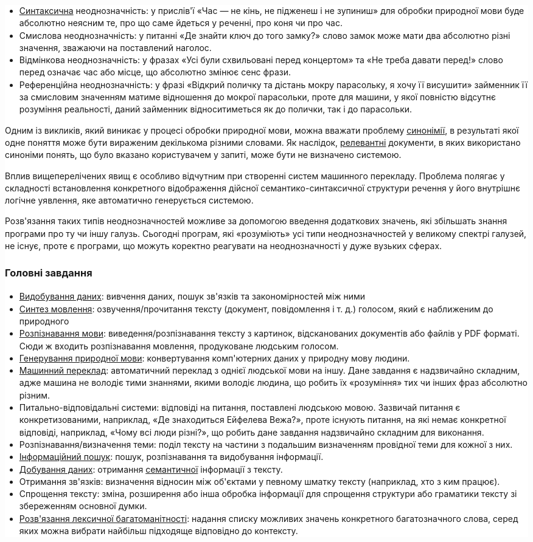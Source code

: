 * [Синтаксична](https://uk.wikipedia.org/wiki/%D0%A1%D0%B8%D0%BD%D1%82%D0%B0%D0%BA%D1%81%D0%B8%D1%81) неоднозначність: у прислів'ї «Час — не кінь, не підженеш і не зупиниш» для обробки природної мови буде абсолютно неясним те, про що саме йдеться у реченні, про коня чи про час.
* Смислова неоднозначність: у питанні «Де знайти ключ до того замку?» слово замок може мати два абсолютно різні значення, зважаючи на поставлений наголос.
* Відмінкова неоднозначність: у фразах «Усі були схвильовані перед концертом» та «Не треба давати перед!» слово перед означає час або місце, що абсолютно змінює сенс фрази.
* Референційна неоднозначність: у фразі «Відкрий поличку та дістань мокру парасольку, я хочу її висушити» займенник її за смисловим значенням матиме відношення до мокрої парасольки, проте для машини, у якої повністю відсутнє розуміння реальності, даний займенник відноситиметься як до полички, так і до парасольки.

Одним із викликів, який виникає у процесі обробки природної мови, можна вважати проблему [синонімії](https://uk.wikipedia.org/wiki/%D0%A1%D0%B8%D0%BD%D0%BE%D0%BD%D1%96%D0%BC), в результаті якої одне поняття може бути вираженим декількома різними словами. Як наслідок, [релевантні](https://uk.wikipedia.org/wiki/%D0%A0%D0%B5%D0%BB%D0%B5%D0%B2%D0%B0%D0%BD%D1%82%D0%BD%D1%96%D1%81%D1%82%D1%8C) документи, в яких використано синоніми понять, що було вказано користувачем у запиті, може бути не визначено системою.

Вплив вищеперелічених явищ є особливо відчутним при створенні систем машинного перекладу. Проблема полягає у складності встановлення конкретного відображення дійсної семантико-синтаксичної структури речення у його внутрішнє логічне уявлення, яке автоматично генерується системою.

Розв'язання таких типів неоднозначностей можливе за допомогою введення додаткових значень, які збільшать знання програми про ту чи іншу галузь. Сьогодні програм, які «розуміють» усі типи неоднозначностей у великому спектрі галузей, не існує, проте є програми, що можуть коректно реагувати на неоднозначності у дуже вузьких сферах.
### Головні завдання<a name="4.2"></a>
* [Видобування даних](https://uk.wikipedia.org/wiki/%D0%94%D0%BE%D0%B1%D1%83%D0%B2%D0%B0%D0%BD%D0%BD%D1%8F_%D0%B4%D0%B0%D0%BD%D0%B8%D1%85): вивчення даних, пошук зв'язків та закономірностей між ними
* [Синтез мовлення](https://uk.wikipedia.org/wiki/%D0%A1%D0%B8%D0%BD%D1%82%D0%B5%D0%B7_%D0%BC%D0%BE%D0%B2%D0%BB%D0%B5%D0%BD%D0%BD%D1%8F): озвучення/прочитання тексту (документ, повідомлення і т. д.) голосом, який є наближеним до природного
* [Розпізнавання мови](https://uk.wikipedia.org/wiki/%D0%A0%D0%BE%D0%B7%D0%BF%D1%96%D0%B7%D0%BD%D0%B0%D0%B2%D0%B0%D0%BD%D0%BD%D1%8F_%D0%BC%D0%BE%D0%B2%D0%BB%D0%B5%D0%BD%D0%BD%D1%8F): виведення/розпізнавання тексту з картинок, відсканованих документів або файлів у PDF форматі. Сюди ж входить розпізнавання мовлення, продуковане людським голосом.
* [Генерування природної мови](https://uk.wikipedia.org/wiki/%D0%93%D0%B5%D0%BD%D0%B5%D1%80%D1%83%D0%B2%D0%B0%D0%BD%D0%BD%D1%8F_%D0%BF%D1%80%D0%B8%D1%80%D0%BE%D0%B4%D0%BD%D0%BE%D1%97_%D0%BC%D0%BE%D0%B2%D0%B8): конвертування комп'ютерних даних у природну мову людини.
* [Машинний переклад](https://uk.wikipedia.org/wiki/%D0%9C%D0%B0%D1%88%D0%B8%D0%BD%D0%BD%D0%B8%D0%B9_%D0%BF%D0%B5%D1%80%D0%B5%D0%BA%D0%BB%D0%B0%D0%B4): автоматичний переклад з однієї людської мови на іншу. Дане завдання є надзвичайно складним, адже машина не володіє тими знаннями, якими володіє людина, що робить їх «розуміння» тих чи інших фраз абсолютно різним.
* Питально-відповідальні системи: відповіді на питання, поставлені людською мовою. Зазвичай питання є конкретизованими, наприклад, «Де знаходиться Ейфелева Вежа?», проте існують питання, на які немає конкретної відповіді, наприклад, «Чому всі люди різні?», що робить дане завдання надзвичайно складним для виконання.
* Розпізнавання/визначення теми: поділ тексту на частини з подальшим визначенням провідної теми для кожної з них.
* [Інформаційний пошук](https://uk.wikipedia.org/wiki/%D0%86%D0%BD%D1%84%D0%BE%D1%80%D0%BC%D0%B0%D1%86%D1%96%D0%B9%D0%BD%D0%B8%D0%B9_%D0%BF%D0%BE%D1%88%D1%83%D0%BA): пошук, розпізнавання та видобування інформації.
* [Добування даних](https://uk.wikipedia.org/wiki/%D0%94%D0%BE%D0%B1%D1%83%D0%B2%D0%B0%D0%BD%D0%BD%D1%8F_%D0%B4%D0%B0%D0%BD%D0%B8%D1%85): отримання [семантичної](https://uk.wikipedia.org/wiki/%D0%A1%D0%B5%D0%BC%D0%B0%D0%BD%D1%82%D0%B8%D0%BA%D0%B0) інформації з тексту.
* Отримання зв'язків: визначення відносин між об'єктами у певному шматку тексту (наприклад, хто з ким працює).
* Спрощення тексту: зміна, розширення або інша обробка інформації для спрощення структури або граматики тексту зі збереженням основної думки.
* [Розв'язання лексичної багатоманітності](https://uk.wikipedia.org/wiki/%D0%9B%D0%B5%D0%BA%D1%81%D0%B8%D0%BA%D0%B0): надання списку можливих значень конкретного багатозначного слова, серед яких можна вибрати найбільш підходяще відповідно до контексту.